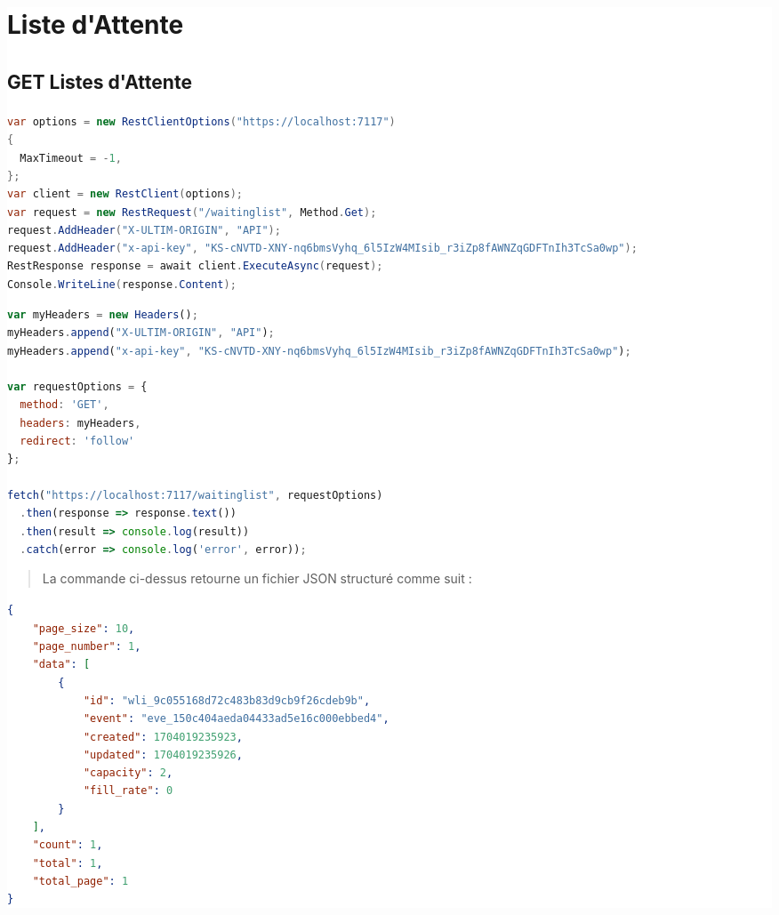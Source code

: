 
# Liste d'Attente

## GET Listes d'Attente

```csharp
var options = new RestClientOptions("https://localhost:7117")
{
  MaxTimeout = -1,
};
var client = new RestClient(options);
var request = new RestRequest("/waitinglist", Method.Get);
request.AddHeader("X-ULTIM-ORIGIN", "API");
request.AddHeader("x-api-key", "KS-cNVTD-XNY-nq6bmsVyhq_6l5IzW4MIsib_r3iZp8fAWNZqGDFTnIh3TcSa0wp");
RestResponse response = await client.ExecuteAsync(request);
Console.WriteLine(response.Content);
```

```javascript
var myHeaders = new Headers();
myHeaders.append("X-ULTIM-ORIGIN", "API");
myHeaders.append("x-api-key", "KS-cNVTD-XNY-nq6bmsVyhq_6l5IzW4MIsib_r3iZp8fAWNZqGDFTnIh3TcSa0wp");

var requestOptions = {
  method: 'GET',
  headers: myHeaders,
  redirect: 'follow'
};

fetch("https://localhost:7117/waitinglist", requestOptions)
  .then(response => response.text())
  .then(result => console.log(result))
  .catch(error => console.log('error', error));
```

> La commande ci-dessus retourne un fichier JSON structuré comme suit :

```json
{
    "page_size": 10,
    "page_number": 1,
    "data": [
        {
            "id": "wli_9c055168d72c483b83d9cb9f26cdeb9b",
            "event": "eve_150c404aeda04433ad5e16c000ebbed4",
            "created": 1704019235923,
            "updated": 1704019235926,
            "capacity": 2,
            "fill_rate": 0
        }
    ],
    "count": 1,
    "total": 1,
    "total_page": 1
}
```
